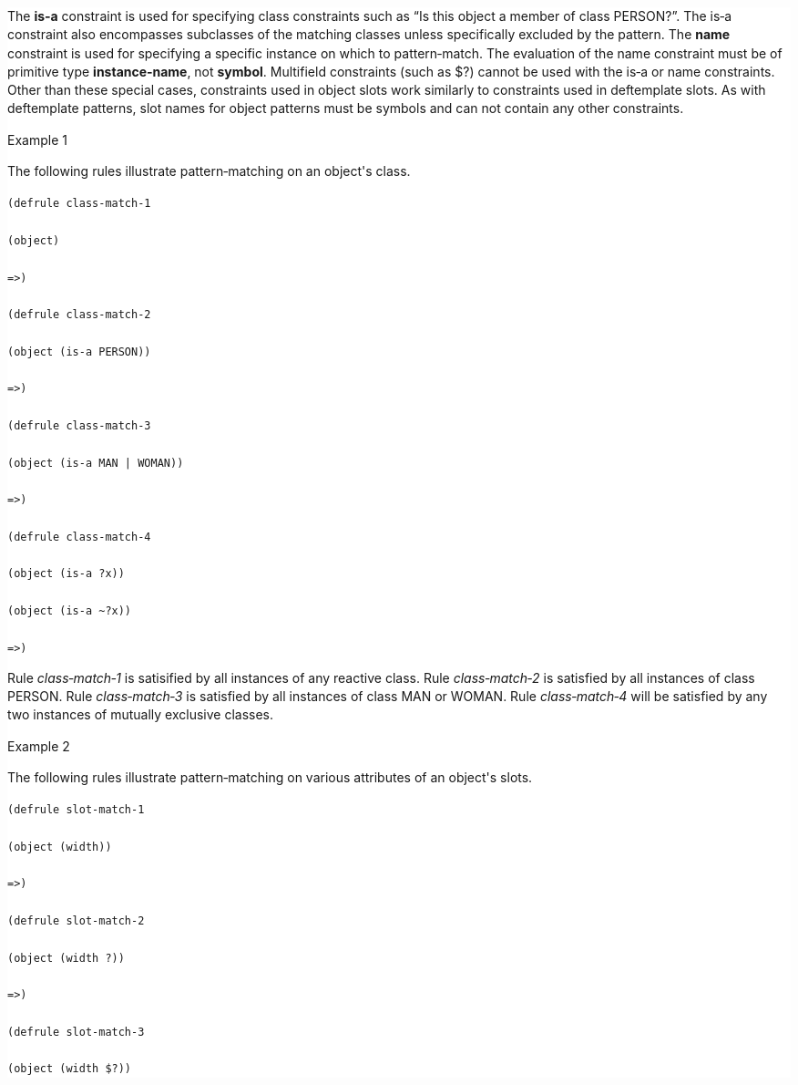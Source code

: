 The **is‑a** constraint is used for specifying class constraints such as “Is this object a member of class PERSON?”. The is‑a constraint also encompasses subclasses of the matching classes unless specifically excluded by the pattern. The **name** constraint is used for specifying a specific instance on which to pattern‑match. The evaluation of the name constraint must be of primitive type **instance‑name**, not **symbol**. Multifield constraints (such as $?) cannot be used with the is‑a or name constraints. Other than these special cases, constraints used in object slots work similarly to constraints used in deftemplate slots. As with deftemplate patterns, slot names for object patterns must be symbols and can not contain any other constraints.

Example 1

The following rules illustrate pattern‑matching on an object's class.

```
(defrule class-match-1

(object)

=>)

(defrule class-match-2

(object (is-a PERSON))

=>)

(defrule class-match-3

(object (is-a MAN | WOMAN))

=>)

(defrule class-match-4

(object (is-a ?x))

(object (is-a ~?x))

=>)
```

Rule _class‑match‑1_ is satisified by all instances of any reactive class. Rule _class‑match‑2_ is satisfied by all instances of class PERSON. Rule _class‑match‑3_ is satisfied by all instances of class MAN or WOMAN. Rule _class‑match‑4_ will be satisfied by any two instances of mutually exclusive classes.

Example 2

The following rules illustrate pattern‑matching on various attributes of an object's slots.

```
(defrule slot-match-1

(object (width))

=>)

(defrule slot-match-2

(object (width ?))

=>)

(defrule slot-match-3

(object (width $?))

```